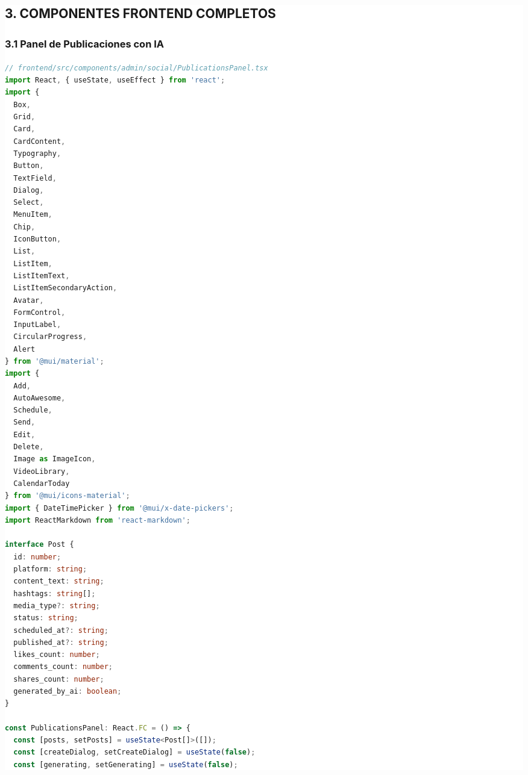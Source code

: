 ## 3. COMPONENTES FRONTEND COMPLETOS

### 3.1 Panel de Publicaciones con IA

```typescript
// frontend/src/components/admin/social/PublicationsPanel.tsx
import React, { useState, useEffect } from 'react';
import {
  Box,
  Grid,
  Card,
  CardContent,
  Typography,
  Button,
  TextField,
  Dialog,
  Select,
  MenuItem,
  Chip,
  IconButton,
  List,
  ListItem,
  ListItemText,
  ListItemSecondaryAction,
  Avatar,
  FormControl,
  InputLabel,
  CircularProgress,
  Alert
} from '@mui/material';
import {
  Add,
  AutoAwesome,
  Schedule,
  Send,
  Edit,
  Delete,
  Image as ImageIcon,
  VideoLibrary,
  CalendarToday
} from '@mui/icons-material';
import { DateTimePicker } from '@mui/x-date-pickers';
import ReactMarkdown from 'react-markdown';

interface Post {
  id: number;
  platform: string;
  content_text: string;
  hashtags: string[];
  media_type?: string;
  status: string;
  scheduled_at?: string;
  published_at?: string;
  likes_count: number;
  comments_count: number;
  shares_count: number;
  generated_by_ai: boolean;
}

const PublicationsPanel: React.FC = () => {
  const [posts, setPosts] = useState<Post[]>([]);
  const [createDialog, setCreateDialog] = useState(false);
  const [generating, setGenerating] = useState(false);
```